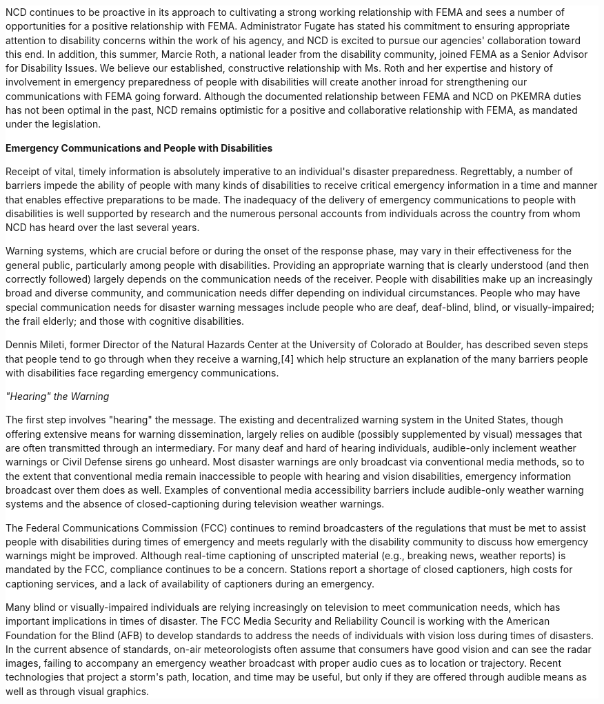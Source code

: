 NCD continues to be proactive in its approach to cultivating a strong working relationship with FEMA and sees a number of opportunities for a positive relationship with FEMA. Administrator Fugate has stated his commitment to ensuring appropriate attention to disability concerns within the work of his agency, and NCD is excited to pursue our agencies' collaboration toward this end. In addition, this summer, Marcie Roth, a national leader from the disability community, joined FEMA as a Senior Advisor for Disability Issues. We believe our established, constructive relationship with Ms. Roth and her expertise and history of involvement in emergency preparedness of people with disabilities will create another inroad for strengthening our communications with FEMA going forward. Although the documented relationship between FEMA and NCD on PKEMRA duties has not been optimal in the past, NCD remains optimistic for a positive and collaborative relationship with FEMA, as mandated under the legislation.

**Emergency Communications and People with Disabilities**

Receipt of vital, timely information is absolutely imperative to an individual's disaster preparedness. Regrettably, a number of barriers impede the ability of people with many kinds of disabilities to receive critical emergency information in a time and manner that enables effective preparations to be made. The inadequacy of the delivery of emergency communications to people with disabilities is well supported by research and the numerous personal accounts from individuals across the country from whom NCD has heard over the last several years.

Warning systems, which are crucial before or during the onset of the response phase, may vary in their effectiveness for the general public, particularly among people with disabilities. Providing an appropriate warning that is clearly understood (and then correctly followed) largely depends on the communication needs of the receiver. People with disabilities make up an increasingly broad and diverse community, and communication needs differ depending on individual circumstances. People who may have special communication needs for disaster warning messages include people who are deaf, deaf-blind, blind, or visually-impaired; the frail elderly; and those with cognitive disabilities.

Dennis Mileti, former Director of the Natural Hazards Center at the University of Colorado at Boulder, has described seven steps that people tend to go through when they receive a warning,\[4] which help structure an explanation of the many barriers people with disabilities face regarding emergency communications.

*"Hearing" the Warning*

The first step involves "hearing" the message. The existing and decentralized warning system in the United States, though offering extensive means for warning dissemination, largely relies on audible (possibly supplemented by visual) messages that are often transmitted through an intermediary. For many deaf and hard of hearing individuals, audible-only inclement weather warnings or Civil Defense sirens go unheard. Most disaster warnings are only broadcast via conventional media methods, so to the extent that conventional media remain inaccessible to people with hearing and vision disabilities, emergency information broadcast over them does as well. Examples of conventional media accessibility barriers include audible-only weather warning systems and the absence of closed-captioning during television weather warnings.

The Federal Communications Commission (FCC) continues to remind broadcasters of the regulations that must be met to assist people with disabilities during times of emergency and meets regularly with the disability community to discuss how emergency warnings might be improved. Although real-time captioning of unscripted material (e.g., breaking news, weather reports) is mandated by the FCC, compliance continues to be a concern. Stations report a shortage of closed captioners, high costs for captioning services, and a lack of availability of captioners during an emergency.

Many blind or visually-impaired individuals are relying increasingly on television to meet communication needs, which has important implications in times of disaster. The FCC Media Security and Reliability Council is working with the American Foundation for the Blind (AFB) to develop standards to address the needs of individuals with vision loss during times of disasters. In the current absence of standards, on-air meteorologists often assume that consumers have good vision and can see the radar images, failing to accompany an emergency weather broadcast with proper audio cues as to location or trajectory. Recent technologies that project a storm's path, location, and time may be useful, but only if they are offered through audible means as well as through visual graphics.
